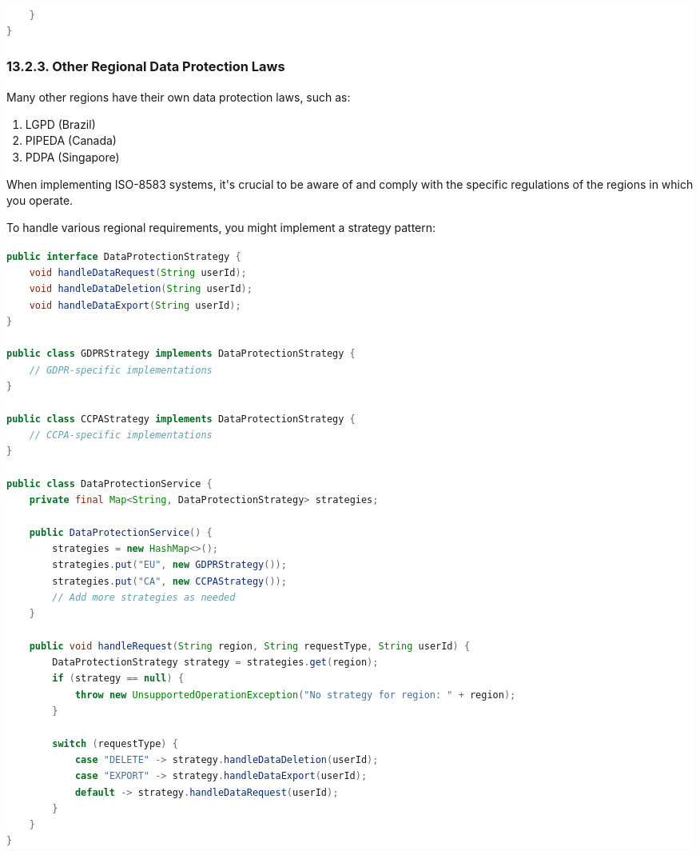 ```java
    }
}
```

### 13.2.3. Other Regional Data Protection Laws

Many other regions have their own data protection laws, such as:

1. LGPD (Brazil)
2. PIPEDA (Canada)
3. PDPA (Singapore)

When implementing ISO-8583 systems, it's crucial to be aware of and comply with the specific regulations of the regions in which you operate.

To handle various regional requirements, you might implement a strategy pattern:

```java
public interface DataProtectionStrategy {
    void handleDataRequest(String userId);
    void handleDataDeletion(String userId);
    void handleDataExport(String userId);
}

public class GDPRStrategy implements DataProtectionStrategy {
    // GDPR-specific implementations
}

public class CCPAStrategy implements DataProtectionStrategy {
    // CCPA-specific implementations
}

public class DataProtectionService {
    private final Map<String, DataProtectionStrategy> strategies;

    public DataProtectionService() {
        strategies = new HashMap<>();
        strategies.put("EU", new GDPRStrategy());
        strategies.put("CA", new CCPAStrategy());
        // Add more strategies as needed
    }

    public void handleRequest(String region, String requestType, String userId) {
        DataProtectionStrategy strategy = strategies.get(region);
        if (strategy == null) {
            throw new UnsupportedOperationException("No strategy for region: " + region);
        }

        switch (requestType) {
            case "DELETE" -> strategy.handleDataDeletion(userId);
            case "EXPORT" -> strategy.handleDataExport(userId);
            default -> strategy.handleDataRequest(userId);
        }
    }
}
```
